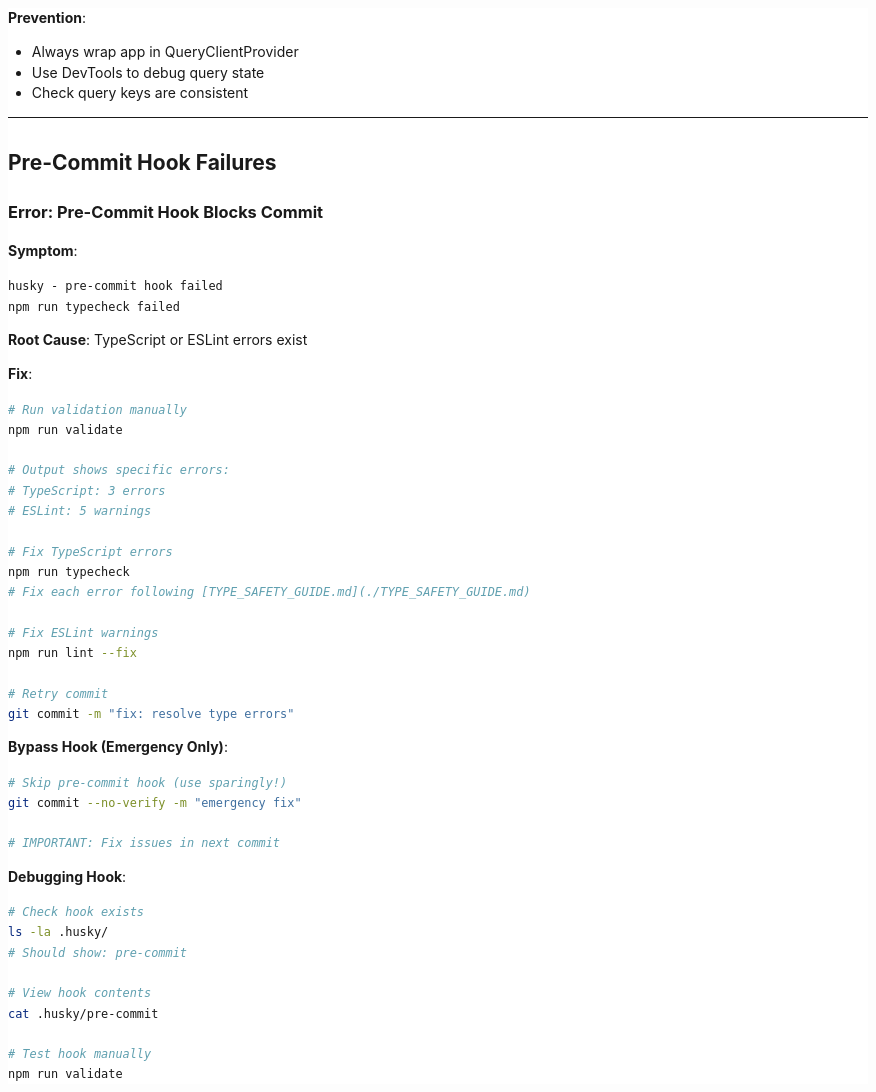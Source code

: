 
**Prevention**:
- Always wrap app in QueryClientProvider
- Use DevTools to debug query state
- Check query keys are consistent

---

## Pre-Commit Hook Failures

### Error: Pre-Commit Hook Blocks Commit

**Symptom**:
```
husky - pre-commit hook failed
npm run typecheck failed
```

**Root Cause**: TypeScript or ESLint errors exist

**Fix**:

```bash
# Run validation manually
npm run validate

# Output shows specific errors:
# TypeScript: 3 errors
# ESLint: 5 warnings

# Fix TypeScript errors
npm run typecheck
# Fix each error following [TYPE_SAFETY_GUIDE.md](./TYPE_SAFETY_GUIDE.md)

# Fix ESLint warnings
npm run lint --fix

# Retry commit
git commit -m "fix: resolve type errors"
```

**Bypass Hook (Emergency Only)**:

```bash
# Skip pre-commit hook (use sparingly!)
git commit --no-verify -m "emergency fix"

# IMPORTANT: Fix issues in next commit
```

**Debugging Hook**:

```bash
# Check hook exists
ls -la .husky/
# Should show: pre-commit

# View hook contents
cat .husky/pre-commit

# Test hook manually
npm run validate
```

